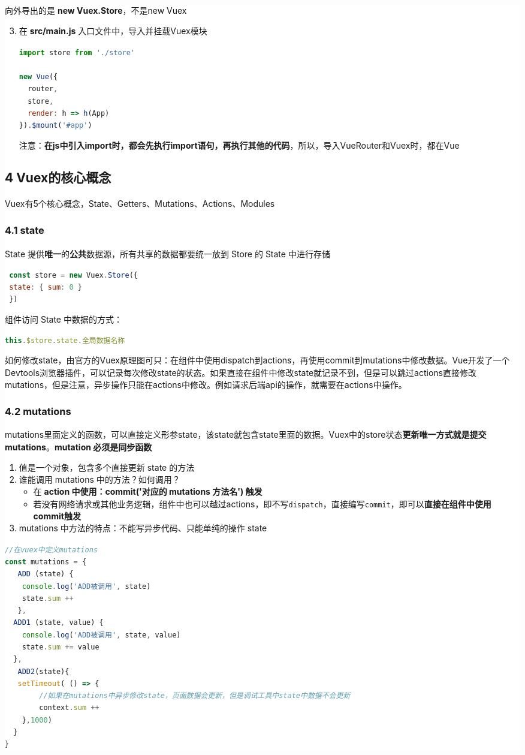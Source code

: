    向外导出的是 **new Vuex.Store**，不是new  Vuex

3. 在 **src/main.js** 入口文件中，导入并挂载Vuex模块

   ```js
   import store from './store'
   
   new Vue({
     router,
     store,
     render: h => h(App)
   }).$mount('#app')
   ```

   注意：**在js中引入import时，都会先执行import语句，再执行其他的代码**，所以，导入VueRouter和Vuex时，都在Vue

## 4 Vuex的核心概念

Vuex有5个核心概念，State、Getters、Mutations、Actions、Modules

### 4.1 state

State 提供**唯一**的**公共**数据源，所有共享的数据都要统一放到 Store 的 State 中进行存储

```js
 const store = new Vuex.Store({
 state: { sum: 0 }
 })
```

组件访问 State 中数据的方式：

```js
this.$store.state.全局数据名称
```

如何修改state，由官方的Vuex原理图可只：在组件中使用dispatch到actions，再使用commit到mutations中修改数据。Vue开发了一个Devtools浏览器插件，可以记录每次修改state的状态。如果直接在组件中修改state就记录不到，但是可以跳过actions直接修改mutations，但是注意，异步操作只能在actions中修改。例如请求后端api的操作，就需要在actions中操作。

### 4.2 mutations

mutations里面定义的函数，可以直接定义形参state，该state就包含state里面的数据。Vuex中的store状态**更新唯一方式就是提交mutations**。**mutation 必须是同步函数**

1. 值是一个对象，包含多个直接更新 state 的方法
2. 谁能调用 mutations 中的方法？如何调用？
   - 在 **action 中使用：commit('对应的 mutations 方法名') 触发**
   - 若没有网络请求或其他业务逻辑，组件中也可以越过actions，即不写`dispatch`，直接编写`commit`，即可以**直接在组件中使用commit触发**
3. mutations 中方法的特点：不能写异步代码、只能单纯的操作 state

```js
//在vuex中定义mutations
const mutations = {
   ADD (state) {
    console.log('ADD被调用', state)
    state.sum ++
   },
  ADD1 (state, value) {
    console.log('ADD被调用', state, value)
    state.sum += value
  },
   ADD2(state){
   setTimeout( () => {
  		//如果在mutations中异步修改state，页面数据会更新，但是调试工具中state中数据不会更新
  	 	context.sum ++
	},1000)
  }
}
```